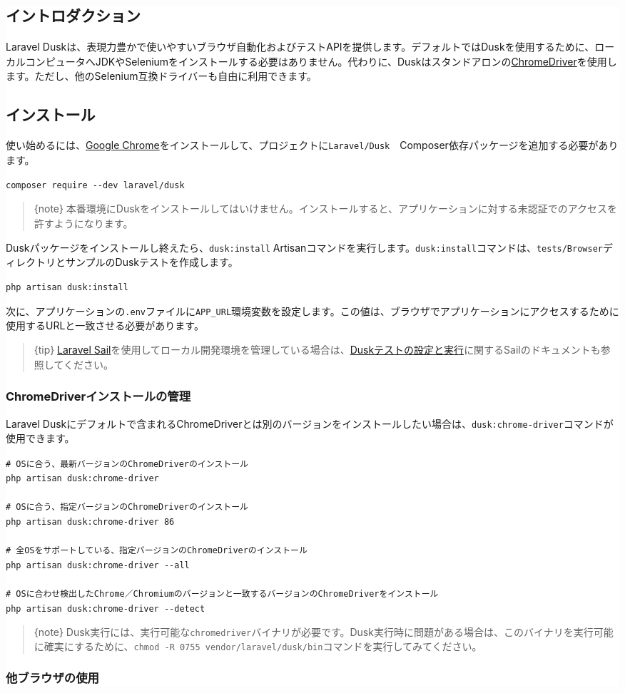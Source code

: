 <a name="introduction"></a>
## イントロダクション

Laravel Duskは、表現力豊かで使いやすいブラウザ自動化およびテストAPIを提供します。デフォルトではDuskを使用するために、ローカルコンピュータへJDKやSeleniumをインストールする必要はありません。代わりに、Duskはスタンドアロンの[ChromeDriver](https://sites.google.com/a/chromium.org/chromedriver/home)を使用します。ただし、他のSelenium互換ドライバーも自由に利用できます。

<a name="installation"></a>
## インストール

使い始めるには、[Google Chrome](https://www.google.com/chrome)をインストールして、プロジェクトに`Laravel/Dusk`　Composer依存パッケージを追加する必要があります。

    composer require --dev laravel/dusk

> {note} 本番環境にDuskをインストールしてはいけません。インストールすると、アプリケーションに対する未認証でのアクセスを許すようになります。

Duskパッケージをインストールし終えたら、`dusk:install` Artisanコマンドを実行します。`dusk:install`コマンドは、`tests/Browser`ディレクトリとサンプルのDuskテストを作成します。

    php artisan dusk:install

次に、アプリケーションの`.env`ファイルに`APP_URL`環境変数を設定します。この値は、ブラウザでアプリケーションにアクセスするために使用するURLと一致させる必要があります。

> {tip} [Laravel Sail](/docs/{{version}}/sale)を使用してローカル開発環境を管理している場合は、[Duskテストの設定と実行](/docs/{{version}}/sail#laravel-dusk)に関するSailのドキュメントも参照してください。

<a name="managing-chromedriver-installations"></a>
### ChromeDriverインストールの管理

Laravel Duskにデフォルトで含まれるChromeDriverとは別のバージョンをインストールしたい場合は、`dusk:chrome-driver`コマンドが使用できます。

    # OSに合う、最新バージョンのChromeDriverのインストール
    php artisan dusk:chrome-driver

    # OSに合う、指定バージョンのChromeDriverのインストール
    php artisan dusk:chrome-driver 86

    # 全OSをサポートしている、指定バージョンのChromeDriverのインストール
    php artisan dusk:chrome-driver --all

    # OSに合わせ検出したChrome／Chromiumのバージョンと一致するバージョンのChromeDriverをインストール
    php artisan dusk:chrome-driver --detect

> {note} Dusk実行には、実行可能な`chromedriver`バイナリが必要です。Dusk実行時に問題がある場合は、このバイナリを実行可能に確実にするために、`chmod -R 0755 vendor/laravel/dusk/bin`コマンドを実行してみてください。

<a name="using-other-browsers"></a>
### 他ブラウザの使用
